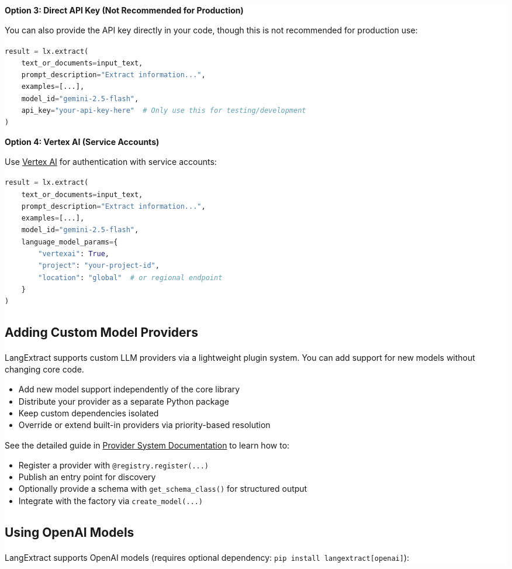 **Option 3: Direct API Key (Not Recommended for Production)**

You can also provide the API key directly in your code, though this is not recommended for production use:

```python
result = lx.extract(
    text_or_documents=input_text,
    prompt_description="Extract information...",
    examples=[...],
    model_id="gemini-2.5-flash",
    api_key="your-api-key-here"  # Only use this for testing/development
)
```

**Option 4: Vertex AI (Service Accounts)**

Use [Vertex AI](https://cloud.google.com/vertex-ai/docs/start/introduction-unified-platform) for authentication with service accounts:

```python
result = lx.extract(
    text_or_documents=input_text,
    prompt_description="Extract information...",
    examples=[...],
    model_id="gemini-2.5-flash",
    language_model_params={
        "vertexai": True,
        "project": "your-project-id",
        "location": "global"  # or regional endpoint
    }
)
```

## Adding Custom Model Providers

LangExtract supports custom LLM providers via a lightweight plugin system. You can add support for new models without changing core code.

- Add new model support independently of the core library
- Distribute your provider as a separate Python package
- Keep custom dependencies isolated
- Override or extend built-in providers via priority-based resolution

See the detailed guide in [Provider System Documentation](langextract/providers/README.md) to learn how to:

- Register a provider with `@registry.register(...)`
- Publish an entry point for discovery
- Optionally provide a schema with `get_schema_class()` for structured output
- Integrate with the factory via `create_model(...)`

## Using OpenAI Models

LangExtract supports OpenAI models (requires optional dependency: `pip install langextract[openai]`):
